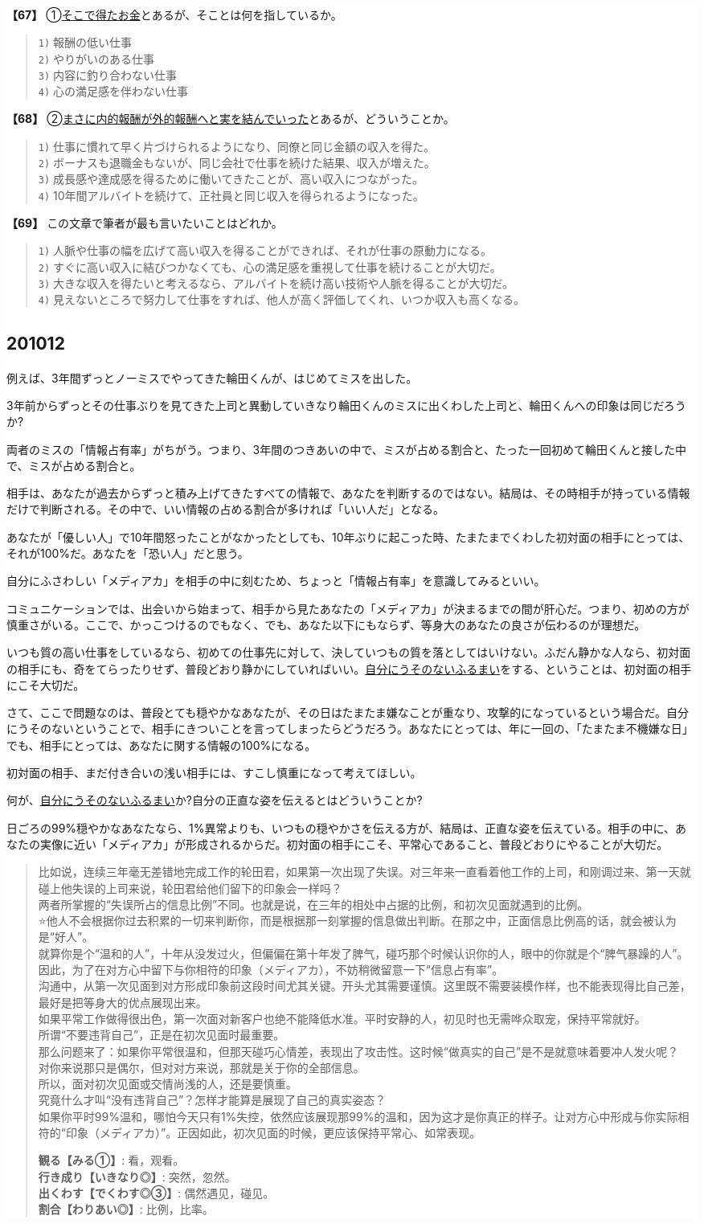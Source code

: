 **【67】**  ①<u>そこで得たお金</u>とあるが、そことは何を指しているか。

> `1)` 報酬の低い仕事  
> `2)` やりがいのある仕事  
> `3)` 内容に釣り合わない仕事  
> `4)` 心の満足感を伴わない仕事  

**【68】**  ②<u>まさに内的報酬が外的報酬へと実を結んでいった</u>とあるが、どういうことか。

> `1)` 仕事に慣れて早く片づけられるようになり、同僚と同じ金額の収入を得た。  
> `2)` ボーナスも退職金もないが、同じ会社で仕事を続けた結果、収入が増えた。  
> `3)` 成長感や達成感を得るために働いてきたことが、高い収入につながった。  
> `4)` 10年間アルバイトを続けて、正社員と同じ収入を得られるようになった。  

**【69】**  この文章で筆者が最も言いたいことはどれか。

> `1)` 人脈や仕事の幅を広げて高い収入を得ることができれば、それが仕事の原動力になる。  
> `2)` すぐに高い収入に結びつかなくても、心の満足感を重視して仕事を続けることが大切だ。  
> `3)` 大きな収入を得たいと考えるなら、アルバイトを続け高い技術や人脈を得ることが大切だ。  
> `4)` 見えないところで努力して仕事をすれば、他人が高く評価してくれ、いつか収入も高くなる。  

## 201012

例えば、3年間ずっとノーミスでやってきた輪田くんが、はじめてミスを出した。

3年前からずっとその仕事ぶりを見てきた上司と異動していきなり輪田くんのミスに出くわした上司と、輪田くんへの印象は同じだろうか?

両者のミスの「情報占有率」がちがう。つまり、3年間のつきあいの中で、ミスが占める割合と、たった一回初めて輪田くんと接した中で、ミスが占める割合と。

相手は、あなたが過去からずっと積み上げてきたすべての情報で、あなたを判断するのではない。結局は、その時相手が持っている情報だけで判断される。その中で、いい情報の占める割合が多ければ「いい人だ」となる。

あなたが「優しい人」で10年間怒ったことがなかったとしても、10年ぶりに起こった時、たまたまでくわした初対面の相手にとっては、それが100%だ。あなたを「恐い人」だと思う。

自分にふさわしい「メディアカ」を相手の中に刻むため、ちょっと「情報占有率」を意識してみるといい。

コミュニケーションでは、出会いから始まって、相手から見たあなたの「メディアカ」が決まるまでの間が肝心だ。つまり、初めの方が慎重さがいる。ここで、かっこつけるのでもなく、でも、あなた以下にもならず、等身大のあなたの良さが伝わるのが理想だ。

いつも質の高い仕事をしているなら、初めての仕事先に対して、決していつもの質を落としてはいけない。ふだん静かな人なら、初対面の相手にも、奇をてらったりせず、普段どおり静かにしていればいい。<u>自分にうそのないふるまい</u>をする、ということは、初対面の相手にこそ大切だ。

さて、ここで問題なのは、普段とても穏やかなあなたが、その日はたまたま嫌なことが重なり、攻撃的になっているという場合だ。自分にうそのないということで、相手にきついことを言ってしまったらどうだろう。あなたにとっては、年に一回の、「たまたま不機嫌な日」でも、相手にとっては、あなたに関する情報の100%になる。

初対面の相手、まだ付き合いの浅い相手には、すこし慎重になって考えてほしい。

何が、<u>自分にうそのないふるまい</u>か?自分の正直な姿を伝えるとはどういうことか?

日ごろの99%穏やかなあなたなら、1%異常よりも、いつもの穏やかさを伝える方が、結局は、正直な姿を伝えている。相手の中に、あなたの実像に近い「メディアカ」が形成されるからだ。初対面の相手にこそ、平常心であること、普段どおりにやることが大切だ。

> 比如说，连续三年毫无差错地完成工作的轮田君，如果第一次出现了失误。对三年来一直看着他工作的上司，和刚调过来、第一天就碰上他失误的上司来说，轮田君给他们留下的印象会一样吗？  
> 两者所掌握的“失误所占的信息比例”不同。也就是说，在三年的相处中占据的比例，和初次见面就遇到的比例。  
> ⭐他人不会根据你过去积累的一切来判断你，而是根据那一刻掌握的信息做出判断。在那之中，正面信息比例高的话，就会被认为是“好人”。  
> 就算你是个“温和的人”，十年从没发过火，但偏偏在第十年发了脾气，碰巧那个时候认识你的人，眼中的你就是个“脾气暴躁的人”。  
> 因此，为了在对方心中留下与你相符的印象（メディアカ），不妨稍微留意一下“信息占有率”。  
> 沟通中，从第一次见面到对方形成印象前这段时间尤其关键。开头尤其需要谨慎。这里既不需要装模作样，也不能表现得比自己差，最好是把等身大的优点展现出来。  
> 如果平常工作做得很出色，第一次面对新客户也绝不能降低水准。平时安静的人，初见时也无需哗众取宠，保持平常就好。  
> 所谓“不要违背自己”，正是在初次见面时最重要。  
> 那么问题来了：如果你平常很温和，但那天碰巧心情差，表现出了攻击性。这时候“做真实的自己”是不是就意味着要冲人发火呢？  
> 对你来说那只是偶尔，但对对方来说，那就是关于你的全部信息。  
> 所以，面对初次见面或交情尚浅的人，还是要慎重。  
> 究竟什么才叫“没有违背自己”？怎样才能算是展现了自己的真实姿态？  
> 如果你平时99%温和，哪怕今天只有1%失控，依然应该展现那99%的温和，因为这才是你真正的样子。让对方心中形成与你实际相符的“印象（メディアカ）”。正因如此，初次见面的时候，更应该保持平常心、如常表现。  
>
> **観る【みる①】**: 看，观看。  
> **行き成り【いきなり◎】**: 突然，忽然。  
> **出くわす【でくわす◎③】**: 偶然遇见，碰见。  
> **割合【わりあい◎】**: 比例，比率。  